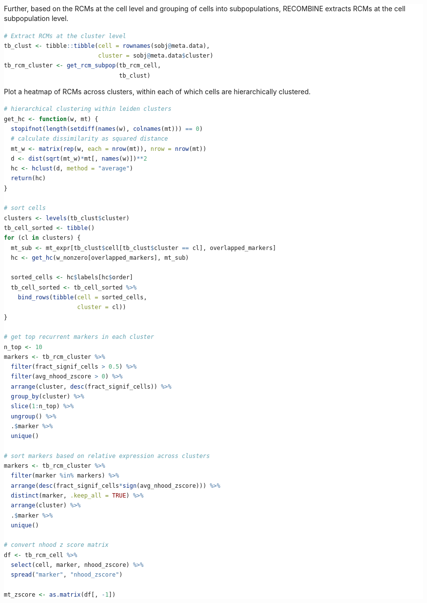 Further, based on the RCMs at the cell level and grouping of cells into
subpopulations, RECOMBINE extracts RCMs at the cell subpopulation level.

``` r
# Extract RCMs at the cluster level
tb_clust <- tibble::tibble(cell = rownames(sobj@meta.data),
                           cluster = sobj@meta.data$cluster)
tb_rcm_cluster <- get_rcm_subpop(tb_rcm_cell, 
                                 tb_clust)
```

Plot a heatmap of RCMs across clusters, within each of which cells are
hierarchically clustered.

``` r
# hierarchical clustering within leiden clusters
get_hc <- function(w, mt) {
  stopifnot(length(setdiff(names(w), colnames(mt))) == 0)
  # calculate dissimilarity as squared distance
  mt_w <- matrix(rep(w, each = nrow(mt)), nrow = nrow(mt))
  d <- dist(sqrt(mt_w)*mt[, names(w)])**2
  hc <- hclust(d, method = "average")
  return(hc)
}

# sort cells
clusters <- levels(tb_clust$cluster)
tb_cell_sorted <- tibble()
for (cl in clusters) {
  mt_sub <- mt_expr[tb_clust$cell[tb_clust$cluster == cl], overlapped_markers]
  hc <- get_hc(w_nonzero[overlapped_markers], mt_sub)
  
  sorted_cells <- hc$labels[hc$order]
  tb_cell_sorted <- tb_cell_sorted %>%
    bind_rows(tibble(cell = sorted_cells,
                     cluster = cl))
}

# get top recurrent markers in each cluster
n_top <- 10
markers <- tb_rcm_cluster %>%
  filter(fract_signif_cells > 0.5) %>%
  filter(avg_nhood_zscore > 0) %>%
  arrange(cluster, desc(fract_signif_cells)) %>%
  group_by(cluster) %>%
  slice(1:n_top) %>%
  ungroup() %>% 
  .$marker %>%
  unique()

# sort markers based on relative expression across clusters
markers <- tb_rcm_cluster %>%
  filter(marker %in% markers) %>%
  arrange(desc(fract_signif_cells*sign(avg_nhood_zscore))) %>%
  distinct(marker, .keep_all = TRUE) %>%
  arrange(cluster) %>%
  .$marker %>%
  unique()

# convert nhood z score matrix
df <- tb_rcm_cell %>% 
  select(cell, marker, nhood_zscore) %>%
  spread("marker", "nhood_zscore")

mt_zscore <- as.matrix(df[, -1])
```